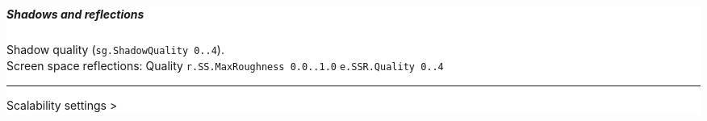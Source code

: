 

##### Shadows and reflections
Shadow quality (`sg.ShadowQuality 0..4`).      
Screen space reflections: Quality `r.SS.MaxRoughness 0.0..1.0` `e.SSR.Quality 0..4`     


-----


Scalability settings >
